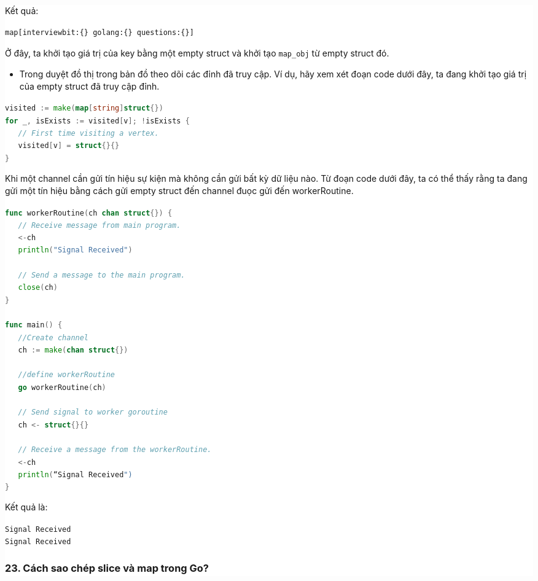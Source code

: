 Kết quả:

```
map[interviewbit:{} golang:{} questions:{}]
```

Ở đây, ta khởi tạo giá trị của key bằng một empty struct và khởi tạo `map_obj` từ empty struct đó.

- Trong duyệt đồ thị trong bản đồ theo dõi các đỉnh đã truy cập. Ví dụ, hãy xem xét đoạn code dưới đây, ta đang khởi tạo giá trị của empty struct đã truy cập đỉnh.

```go
visited := make(map[string]struct{})
for _, isExists := visited[v]; !isExists {
   // First time visiting a vertex.
   visited[v] = struct{}{}
}
```

Khi một channel cần gửi tín hiệu sự kiện mà không cần gửi bất kỳ dữ liệu nào. Từ đoạn code dưới đây, ta có thể thấy rằng ta đang gửi một tín hiệu bằng cách gửi empty struct đến channel đuọc gửi đến workerRoutine.

```go
func workerRoutine(ch chan struct{}) {
   // Receive message from main program.
   <-ch
   println("Signal Received")

   // Send a message to the main program.
   close(ch)
}

func main() {
   //Create channel
   ch := make(chan struct{})

   //define workerRoutine
   go workerRoutine(ch)

   // Send signal to worker goroutine
   ch <- struct{}{}

   // Receive a message from the workerRoutine.
   <-ch
   println(“Signal Received")
}
```

Kết quả là:

```
Signal Received
Signal Received
```

### 23. Cách sao chép slice và map trong Go?
